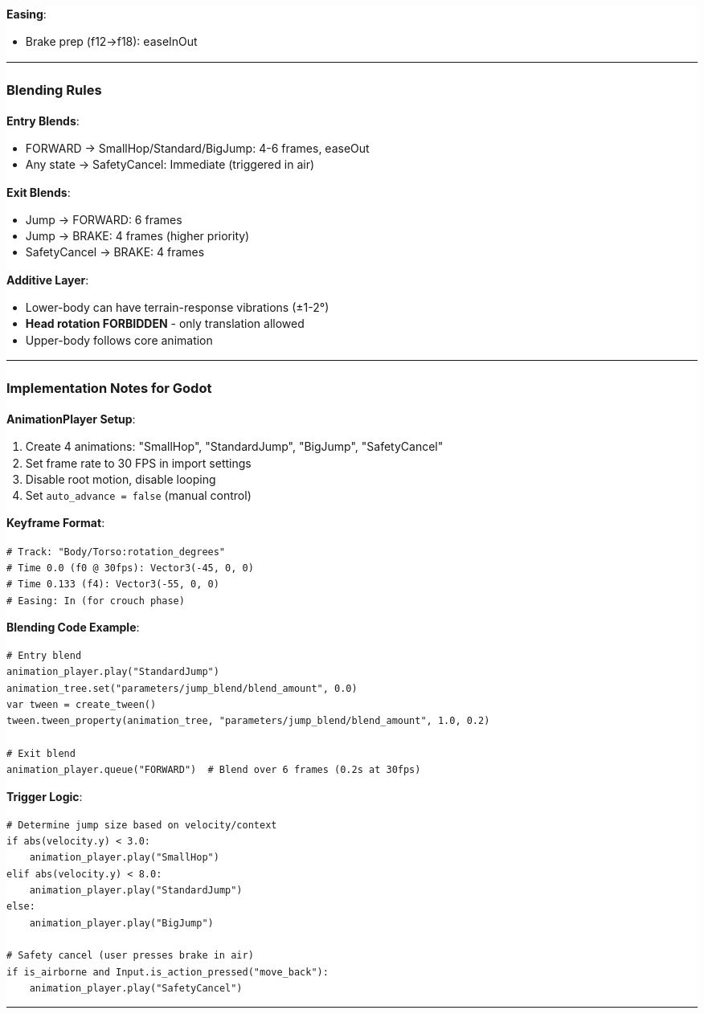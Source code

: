 **Easing**:
- Brake prep (f12→f18): easeInOut

---

### Blending Rules

**Entry Blends**:
- FORWARD → SmallHop/Standard/BigJump: 4-6 frames, easeOut
- Any state → SafetyCancel: Immediate (triggered in air)

**Exit Blends**:
- Jump → FORWARD: 6 frames
- Jump → BRAKE: 4 frames (higher priority)
- SafetyCancel → BRAKE: 4 frames

**Additive Layer**:
- Lower-body can have terrain-response vibrations (±1-2°)
- **Head rotation FORBIDDEN** - only translation allowed
- Upper-body follows core animation

---

### Implementation Notes for Godot

**AnimationPlayer Setup**:
1. Create 4 animations: "SmallHop", "StandardJump", "BigJump", "SafetyCancel"
2. Set frame rate to 30 FPS in import settings
3. Disable root motion, disable looping
4. Set `auto_advance = false` (manual control)

**Keyframe Format**:
```gdscript
# Track: "Body/Torso:rotation_degrees"
# Time 0.0 (f0 @ 30fps): Vector3(-45, 0, 0)
# Time 0.133 (f4): Vector3(-55, 0, 0)
# Easing: In (for crouch phase)
```

**Blending Code Example**:
```gdscript
# Entry blend
animation_player.play("StandardJump")
animation_tree.set("parameters/jump_blend/blend_amount", 0.0)
var tween = create_tween()
tween.tween_property(animation_tree, "parameters/jump_blend/blend_amount", 1.0, 0.2)

# Exit blend
animation_player.queue("FORWARD")  # Blend over 6 frames (0.2s at 30fps)
```

**Trigger Logic**:
```gdscript
# Determine jump size based on velocity/context
if abs(velocity.y) < 3.0:
    animation_player.play("SmallHop")
elif abs(velocity.y) < 8.0:
    animation_player.play("StandardJump")
else:
    animation_player.play("BigJump")

# Safety cancel (user presses brake in air)
if is_airborne and Input.is_action_pressed("move_back"):
    animation_player.play("SafetyCancel")
```

---